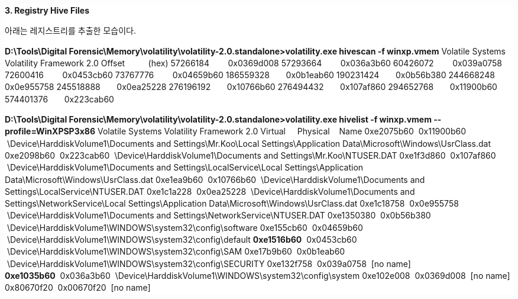 









**3. Registry Hive Files**







아래는 레지스트리를 추출한 모습이다.







**D:\Tools\Digital Forensic\Memory\volatility\volatility-2.0.standalone>volatility.exe hivescan -f winxp.vmem**
Volatile Systems Volatility Framework 2.0
Offset          (hex)
57266184        0x0369d008
57293664        0x036a3b60
60426072        0x039a0758
72600416        0x0453cb60
73767776        0x04659b60
186559328       0x0b1eab60
190231424       0x0b56b380
244668248       0x0e955758
245518888       0x0ea25228
276196192       0x10766b60
276494432       0x107af860
294652768       0x11900b60
574401376       0x223cab60




**D:\Tools\Digital Forensic\Memory\volatility\volatility-2.0.standalone>volatility.exe hivelist -f winxp.vmem --profile=WinXPSP3x86**
Volatile Systems Volatility Framework 2.0
Virtual     Physical    Name
0xe2075b60  0x11900b60  \Device\HarddiskVolume1\Documents and Settings\Mr.Koo\Local Settings\Application Data\Microsoft\Windows\UsrClass.dat
0xe2098b60  0x223cab60  \Device\HarddiskVolume1\Documents and Settings\Mr.Koo\NTUSER.DAT
0xe1f3d860  0x107af860  \Device\HarddiskVolume1\Documents and Settings\LocalService\Local Settings\Application Data\Microsoft\Windows\UsrClass.dat
0xe1ea9b60  0x10766b60  \Device\HarddiskVolume1\Documents and Settings\LocalService\NTUSER.DAT
0xe1c1a228  0x0ea25228  \Device\HarddiskVolume1\Documents and Settings\NetworkService\Local Settings\Application Data\Microsoft\Windows\UsrClass.dat
0xe1c18758  0x0e955758  \Device\HarddiskVolume1\Documents and Settings\NetworkService\NTUSER.DAT
0xe1350380  0x0b56b380  \Device\HarddiskVolume1\WINDOWS\system32\config\software
0xe155cb60  0x04659b60  \Device\HarddiskVolume1\WINDOWS\system32\config\default
**0xe1516b60**  0x0453cb60  \Device\HarddiskVolume1\WINDOWS\system32\config\SAM
0xe17b9b60  0x0b1eab60  \Device\HarddiskVolume1\WINDOWS\system32\config\SECURITY
0xe132f758  0x039a0758  [no name]
**0xe1035b60**  0x036a3b60  \Device\HarddiskVolume1\WINDOWS\system32\config\system
0xe102e008  0x0369d008  [no name]
0x80670f20  0x00670f20  [no name]
